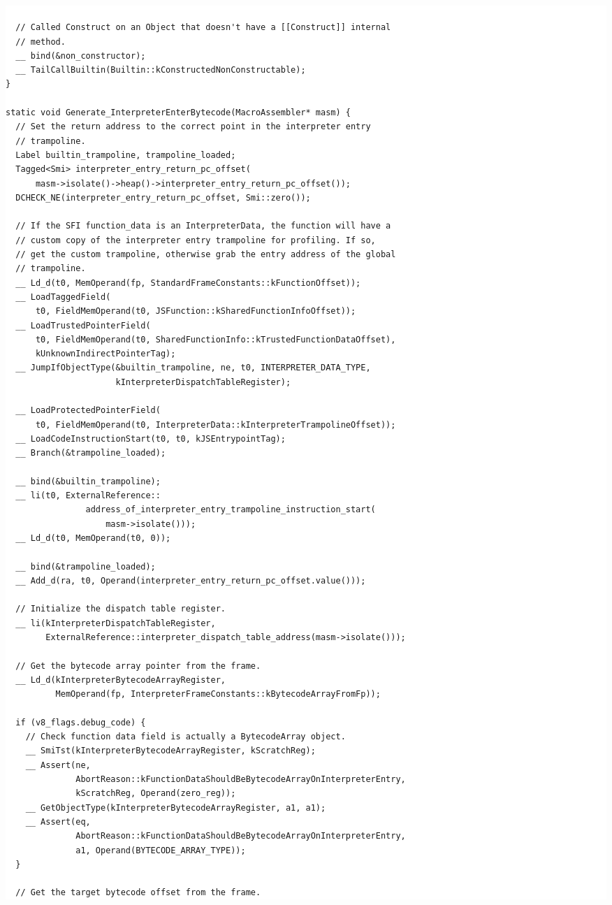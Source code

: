 ```

  // Called Construct on an Object that doesn't have a [[Construct]] internal
  // method.
  __ bind(&non_constructor);
  __ TailCallBuiltin(Builtin::kConstructedNonConstructable);
}

static void Generate_InterpreterEnterBytecode(MacroAssembler* masm) {
  // Set the return address to the correct point in the interpreter entry
  // trampoline.
  Label builtin_trampoline, trampoline_loaded;
  Tagged<Smi> interpreter_entry_return_pc_offset(
      masm->isolate()->heap()->interpreter_entry_return_pc_offset());
  DCHECK_NE(interpreter_entry_return_pc_offset, Smi::zero());

  // If the SFI function_data is an InterpreterData, the function will have a
  // custom copy of the interpreter entry trampoline for profiling. If so,
  // get the custom trampoline, otherwise grab the entry address of the global
  // trampoline.
  __ Ld_d(t0, MemOperand(fp, StandardFrameConstants::kFunctionOffset));
  __ LoadTaggedField(
      t0, FieldMemOperand(t0, JSFunction::kSharedFunctionInfoOffset));
  __ LoadTrustedPointerField(
      t0, FieldMemOperand(t0, SharedFunctionInfo::kTrustedFunctionDataOffset),
      kUnknownIndirectPointerTag);
  __ JumpIfObjectType(&builtin_trampoline, ne, t0, INTERPRETER_DATA_TYPE,
                      kInterpreterDispatchTableRegister);

  __ LoadProtectedPointerField(
      t0, FieldMemOperand(t0, InterpreterData::kInterpreterTrampolineOffset));
  __ LoadCodeInstructionStart(t0, t0, kJSEntrypointTag);
  __ Branch(&trampoline_loaded);

  __ bind(&builtin_trampoline);
  __ li(t0, ExternalReference::
                address_of_interpreter_entry_trampoline_instruction_start(
                    masm->isolate()));
  __ Ld_d(t0, MemOperand(t0, 0));

  __ bind(&trampoline_loaded);
  __ Add_d(ra, t0, Operand(interpreter_entry_return_pc_offset.value()));

  // Initialize the dispatch table register.
  __ li(kInterpreterDispatchTableRegister,
        ExternalReference::interpreter_dispatch_table_address(masm->isolate()));

  // Get the bytecode array pointer from the frame.
  __ Ld_d(kInterpreterBytecodeArrayRegister,
          MemOperand(fp, InterpreterFrameConstants::kBytecodeArrayFromFp));

  if (v8_flags.debug_code) {
    // Check function data field is actually a BytecodeArray object.
    __ SmiTst(kInterpreterBytecodeArrayRegister, kScratchReg);
    __ Assert(ne,
              AbortReason::kFunctionDataShouldBeBytecodeArrayOnInterpreterEntry,
              kScratchReg, Operand(zero_reg));
    __ GetObjectType(kInterpreterBytecodeArrayRegister, a1, a1);
    __ Assert(eq,
              AbortReason::kFunctionDataShouldBeBytecodeArrayOnInterpreterEntry,
              a1, Operand(BYTECODE_ARRAY_TYPE));
  }

  // Get the target bytecode offset from the frame.
```
